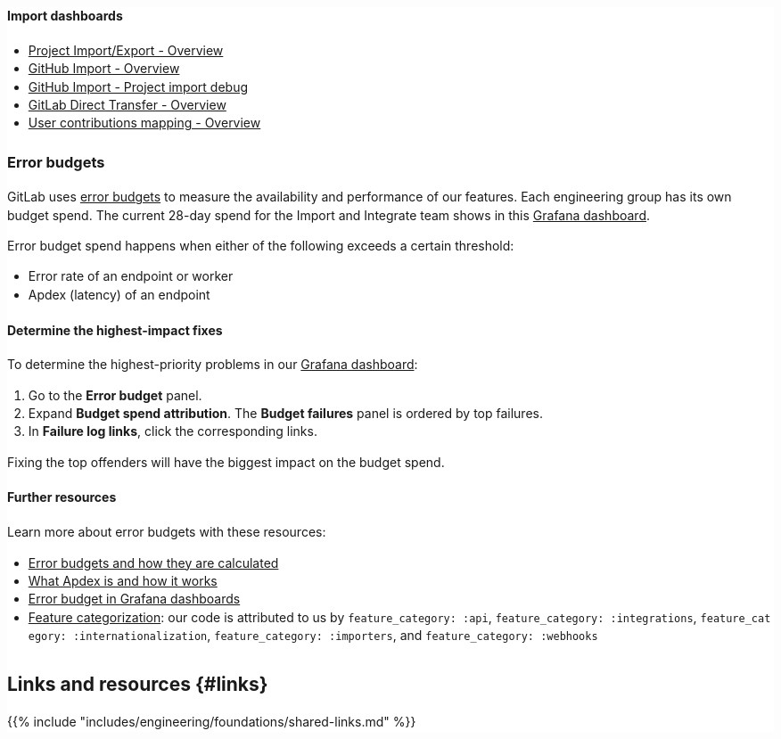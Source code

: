 #### Import dashboards

- [Project Import/Export - Overview](https://log.gprd.gitlab.net/app/dashboards#/view/03a11c50-ba46-11ec-b73f-692cc1ae8214)
- [GitHub Import - Overview](https://log.gprd.gitlab.net/app/dashboards#/view/62965d10-9c0e-11ed-9f43-e3784d7fe3ca)
- [GitHub Import - Project import debug](https://log.gprd.gitlab.net/app/dashboards#/view/be0fb6d0-9c24-11ed-85ed-e7557b0a598c)
- [GitLab Direct Transfer - Overview](https://log.gprd.gitlab.net/app/dashboards#/view/f2640580-a8bd-11ed-85ed-e7557b0a598c)
- [User contributions mapping - Overview](https://log.gprd.gitlab.net/app/dashboards#/view/f9c66d73-50a1-43e2-89ab-56b71645df33)

### Error budgets

GitLab uses [error budgets](/handbook/engineering/error-budgets/) to measure the availability and performance of our features.
Each engineering group has its own budget spend. The current 28-day spend for the Import and Integrate team
shows in this [Grafana dashboard](https://dashboards.gitlab.net/d/stage-groups-import_and_integrate/stage-groups-import-and-integrate-group-dashboard?orgId=1).

Error budget spend happens when either of the following exceeds a certain threshold:

- Error rate of an endpoint or worker
- Apdex (latency) of an endpoint

#### Determine the highest-impact fixes

To determine the highest-priority problems in our [Grafana dashboard](https://dashboards.gitlab.net/d/stage-groups-import_and_integrate/stage-groups-import-and-integrate-group-dashboard?orgId=1):

1. Go to the **Error budget** panel.
1. Expand **Budget spend attribution**. The **Budget failures** panel is ordered by top failures.
1. In **Failure log links**, click the corresponding links.

Fixing the top offenders will have the biggest impact on the budget spend.

#### Further resources

Learn more about error budgets with these resources:

- [Error budgets and how they are calculated](/handbook/engineering/error-budgets/)
- [What Apdex is and how it works](https://docs.gitlab.com/ee/development/application_slis/rails_request.html)
- [Error budget in Grafana dashboards](https://docs.gitlab.com/ee/development/stage_group_observability/index.html#error-budget)
- [Feature categorization](https://docs.gitlab.com/ee/development/feature_categorization): our code is attributed to us by `feature_category: :api`, `feature_category: :integrations`, `feature_category: :internationalization`, `feature_category: :importers`, and `feature_category: :webhooks`

## Links and resources {#links}

{{% include "includes/engineering/foundations/shared-links.md" %}}
